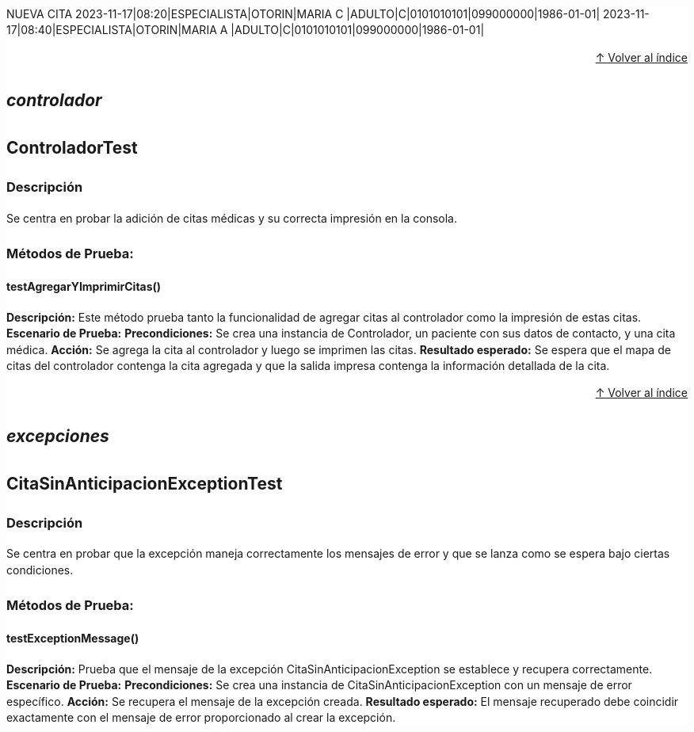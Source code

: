 NUEVA CITA
2023-11-17|08:20|ESPECIALISTA|OTORIN|MARIA C |ADULTO|C|0101010101|099000000|1986-01-01|
2023-11-17|08:40|ESPECIALISTA|OTORIN|MARIA A |ADULTO|C|0101010101|099000000|1986-01-01|

<div style="text-align: right;">

[↑ Volver al índice](#indice)

</div>

## **_controlador_**

## ControladorTest

### Descripción

Se centra en probar la adición de citas médicas y su correcta impresión en la consola.

### Métodos de Prueba:

#### testAgregarYImprimirCitas()

**Descripción:** Este método prueba tanto la funcionalidad de agregar citas al controlador como la impresión de estas citas.
**Escenario de Prueba:**
**Precondiciones:** Se crea una instancia de Controlador, un paciente con sus datos de contacto, y una cita médica.
**Acción:** Se agrega la cita al controlador y luego se imprimen las citas.
**Resultado esperado:** Se espera que el mapa de citas del controlador contenga la cita agregada y que la salida impresa contenga la información detallada de la cita.

<div style="text-align: right;">

[↑ Volver al índice](#indice)

</div>

## **_excepciones_**

## CitaSinAnticipacionExceptionTest

### Descripción

Se centra en probar que la excepción maneja correctamente los mensajes de error y que se lanza como se espera bajo ciertas condiciones.

### Métodos de Prueba:

#### testExceptionMessage()

**Descripción:** Prueba que el mensaje de la excepción CitaSinAnticipacionException se establece y recupera correctamente.
**Escenario de Prueba:**
**Precondiciones:** Se crea una instancia de CitaSinAnticipacionException con un mensaje de error específico.
**Acción:** Se recupera el mensaje de la excepción creada.
**Resultado esperado:** El mensaje recuperado debe coincidir exactamente con el mensaje de error proporcionado al crear la excepción.
